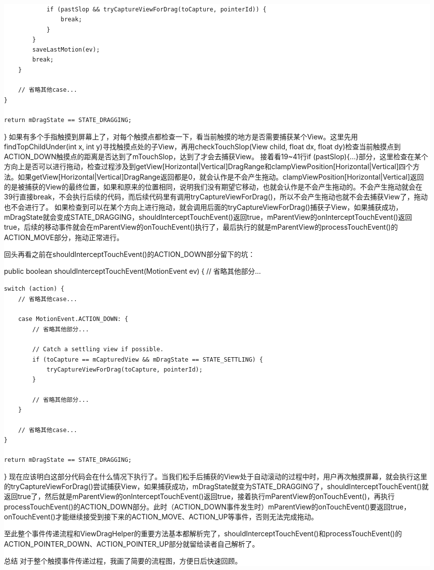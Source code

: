                 if (pastSlop && tryCaptureViewForDrag(toCapture, pointerId)) {
                    break;
                }
            }
            saveLastMotion(ev);
            break;
        }

		// 省略其他case...
    }

    return mDragState == STATE_DRAGGING;
}
如果有多个手指触摸到屏幕上了，对每个触摸点都检查一下，看当前触摸的地方是否需要捕获某个View。这里先用findTopChildUnder(int x, int y)寻找触摸点处的子View，再用checkTouchSlop(View child, float dx, float dy)检查当前触摸点到ACTION_DOWN触摸点的距离是否达到了mTouchSlop，达到了才会去捕获View。
接着看19~41行if (pastSlop){...}部分，这里检查在某个方向上是否可以进行拖动，检查过程涉及到getView[Horizontal|Vertical]DragRange和clampViewPosition[Horizontal|Vertical]四个方法。如果getView[Horizontal|Vertical]DragRange返回都是0，就会认作是不会产生拖动。clampViewPosition[Horizontal|Vertical]返回的是被捕获的View的最终位置，如果和原来的位置相同，说明我们没有期望它移动，也就会认作是不会产生拖动的。不会产生拖动就会在39行直接break，不会执行后续的代码，而后续代码里有调用tryCaptureViewForDrag()，所以不会产生拖动也就不会去捕获View了，拖动也不会进行了。
如果检查到可以在某个方向上进行拖动，就会调用后面的tryCaptureViewForDrag()捕获子View，如果捕获成功，mDragState就会变成STATE_DRAGGING，shouldInterceptTouchEvent()返回true，mParentView的onInterceptTouchEvent()返回true，后续的移动事件就会在mParentView的onTouchEvent()执行了，最后执行的就是mParentView的processTouchEvent()的ACTION_MOVE部分，拖动正常进行。

回头再看之前在shouldInterceptTouchEvent()的ACTION_DOWN部分留下的坑：

public boolean shouldInterceptTouchEvent(MotionEvent ev) {
	// 省略其他部分...
	
    switch (action) {
        // 省略其他case...

        case MotionEvent.ACTION_DOWN: {
			// 省略其他部分...
			
            // Catch a settling view if possible.
            if (toCapture == mCapturedView && mDragState == STATE_SETTLING) {
                tryCaptureViewForDrag(toCapture, pointerId);
            }
			
			// 省略其他部分...
        }

		// 省略其他case...
    }

    return mDragState == STATE_DRAGGING;
}
现在应该明白这部分代码会在什么情况下执行了。当我们松手后捕获的View处于自动滚动的过程中时，用户再次触摸屏幕，就会执行这里的tryCaptureViewForDrag()尝试捕获View，如果捕获成功，mDragState就变为STATE_DRAGGING了，shouldInterceptTouchEvent()就返回true了，然后就是mParentView的onInterceptTouchEvent()返回true，接着执行mParentView的onTouchEvent()，再执行processTouchEvent()的ACTION_DOWN部分。此时（ACTION_DOWN事件发生时）mParentView的onTouchEvent()要返回true，onTouchEvent()才能继续接受到接下来的ACTION_MOVE、ACTION_UP等事件，否则无法完成拖动。

至此整个事件传递流程和ViewDragHelper的重要方法基本都解析完了，shouldInterceptTouchEvent()和processTouchEvent()的ACTION_POINTER_DOWN、ACTION_POINTER_UP部分就留给读者自己解析了。

总结
对于整个触摸事件传递过程，我画了简要的流程图，方便日后快速回顾。
